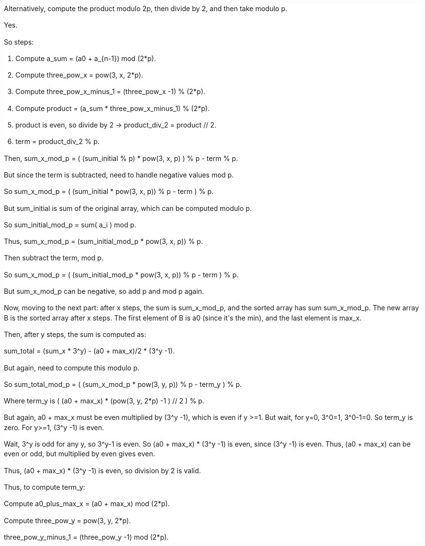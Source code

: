 Alternatively, compute the product modulo 2p, then divide by 2, and then take modulo p.

Yes.

So steps:

1. Compute a_sum = (a0 + a_{n-1}) mod (2*p).

2. Compute three_pow_x = pow(3, x, 2*p).

3. Compute three_pow_x_minus_1 = (three_pow_x -1) % (2*p).

4. Compute product = (a_sum * three_pow_x_minus_1) % (2*p).

5. product is even, so divide by 2 → product_div_2 = product // 2.

6. term = product_div_2 % p.

Then, sum_x_mod_p = ( (sum_initial % p) * pow(3, x, p) ) % p - term % p.

But since the term is subtracted, need to handle negative values mod p.

So sum_x_mod_p = ( (sum_initial * pow(3, x, p)) % p - term ) % p.

But sum_initial is sum of the original array, which can be computed modulo p.

So sum_initial_mod_p = sum( a_i ) mod p.

Thus, sum_x_mod_p = (sum_initial_mod_p * pow(3, x, p)) % p.

Then subtract the term, mod p.

So sum_x_mod_p = ( (sum_initial_mod_p * pow(3, x, p)) % p - term ) % p.

But sum_x_mod_p can be negative, so add p and mod p again.

Now, moving to the next part: after x steps, the sum is sum_x_mod_p, and the sorted array has sum sum_x_mod_p. The new array B is the sorted array after x steps. The first element of B is a0 (since it's the min), and the last element is max_x.

Then, after y steps, the sum is computed as:

sum_total = (sum_x * 3^y) - (a0 + max_x)/2 * (3^y -1).

But again, need to compute this modulo p.

So sum_total_mod_p = ( (sum_x_mod_p * pow(3, y, p)) % p - term_y ) % p.

Where term_y is ( (a0 + max_x) * (pow(3, y, 2*p) -1 ) // 2 ) % p.

But again, a0 + max_x must be even multiplied by (3^y -1), which is even if y >=1. But wait, for y=0, 3^0=1, 3^0-1=0. So term_y is zero. For y>=1, (3^y -1) is even.

Wait, 3^y is odd for any y, so 3^y-1 is even. So (a0 + max_x) * (3^y -1) is even, since (3^y -1) is even. Thus, (a0 + max_x) can be even or odd, but multiplied by even gives even.

Thus, (a0 + max_x) * (3^y -1) is even, so division by 2 is valid.

Thus, to compute term_y:

Compute a0_plus_max_x = (a0 + max_x) mod (2*p).

Compute three_pow_y = pow(3, y, 2*p).

three_pow_y_minus_1 = (three_pow_y -1) mod (2*p).
